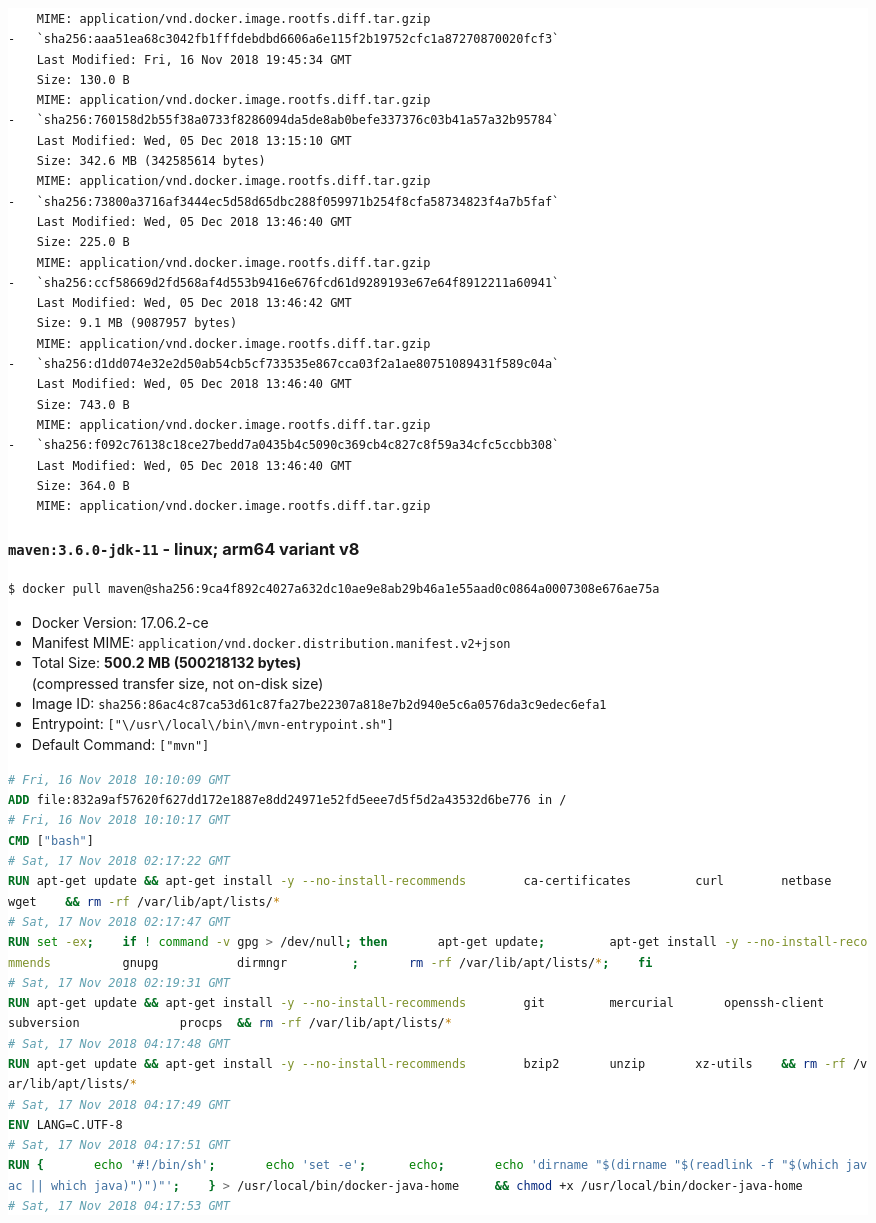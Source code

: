 		MIME: application/vnd.docker.image.rootfs.diff.tar.gzip
	-	`sha256:aaa51ea68c3042fb1fffdebdbd6606a6e115f2b19752cfc1a87270870020fcf3`  
		Last Modified: Fri, 16 Nov 2018 19:45:34 GMT  
		Size: 130.0 B  
		MIME: application/vnd.docker.image.rootfs.diff.tar.gzip
	-	`sha256:760158d2b55f38a0733f8286094da5de8ab0befe337376c03b41a57a32b95784`  
		Last Modified: Wed, 05 Dec 2018 13:15:10 GMT  
		Size: 342.6 MB (342585614 bytes)  
		MIME: application/vnd.docker.image.rootfs.diff.tar.gzip
	-	`sha256:73800a3716af3444ec5d58d65dbc288f059971b254f8cfa58734823f4a7b5faf`  
		Last Modified: Wed, 05 Dec 2018 13:46:40 GMT  
		Size: 225.0 B  
		MIME: application/vnd.docker.image.rootfs.diff.tar.gzip
	-	`sha256:ccf58669d2fd568af4d553b9416e676fcd61d9289193e67e64f8912211a60941`  
		Last Modified: Wed, 05 Dec 2018 13:46:42 GMT  
		Size: 9.1 MB (9087957 bytes)  
		MIME: application/vnd.docker.image.rootfs.diff.tar.gzip
	-	`sha256:d1dd074e32e2d50ab54cb5cf733535e867cca03f2a1ae80751089431f589c04a`  
		Last Modified: Wed, 05 Dec 2018 13:46:40 GMT  
		Size: 743.0 B  
		MIME: application/vnd.docker.image.rootfs.diff.tar.gzip
	-	`sha256:f092c76138c18ce27bedd7a0435b4c5090c369cb4c827c8f59a34cfc5ccbb308`  
		Last Modified: Wed, 05 Dec 2018 13:46:40 GMT  
		Size: 364.0 B  
		MIME: application/vnd.docker.image.rootfs.diff.tar.gzip

### `maven:3.6.0-jdk-11` - linux; arm64 variant v8

```console
$ docker pull maven@sha256:9ca4f892c4027a632dc10ae9e8ab29b46a1e55aad0c0864a0007308e676ae75a
```

-	Docker Version: 17.06.2-ce
-	Manifest MIME: `application/vnd.docker.distribution.manifest.v2+json`
-	Total Size: **500.2 MB (500218132 bytes)**  
	(compressed transfer size, not on-disk size)
-	Image ID: `sha256:86ac4c87ca53d61c87fa27be22307a818e7b2d940e5c6a0576da3c9edec6efa1`
-	Entrypoint: `["\/usr\/local\/bin\/mvn-entrypoint.sh"]`
-	Default Command: `["mvn"]`

```dockerfile
# Fri, 16 Nov 2018 10:10:09 GMT
ADD file:832a9af57620f627dd172e1887e8dd24971e52fd5eee7d5f5d2a43532d6be776 in / 
# Fri, 16 Nov 2018 10:10:17 GMT
CMD ["bash"]
# Sat, 17 Nov 2018 02:17:22 GMT
RUN apt-get update && apt-get install -y --no-install-recommends 		ca-certificates 		curl 		netbase 		wget 	&& rm -rf /var/lib/apt/lists/*
# Sat, 17 Nov 2018 02:17:47 GMT
RUN set -ex; 	if ! command -v gpg > /dev/null; then 		apt-get update; 		apt-get install -y --no-install-recommends 			gnupg 			dirmngr 		; 		rm -rf /var/lib/apt/lists/*; 	fi
# Sat, 17 Nov 2018 02:19:31 GMT
RUN apt-get update && apt-get install -y --no-install-recommends 		git 		mercurial 		openssh-client 		subversion 				procps 	&& rm -rf /var/lib/apt/lists/*
# Sat, 17 Nov 2018 04:17:48 GMT
RUN apt-get update && apt-get install -y --no-install-recommends 		bzip2 		unzip 		xz-utils 	&& rm -rf /var/lib/apt/lists/*
# Sat, 17 Nov 2018 04:17:49 GMT
ENV LANG=C.UTF-8
# Sat, 17 Nov 2018 04:17:51 GMT
RUN { 		echo '#!/bin/sh'; 		echo 'set -e'; 		echo; 		echo 'dirname "$(dirname "$(readlink -f "$(which javac || which java)")")"'; 	} > /usr/local/bin/docker-java-home 	&& chmod +x /usr/local/bin/docker-java-home
# Sat, 17 Nov 2018 04:17:53 GMT
```